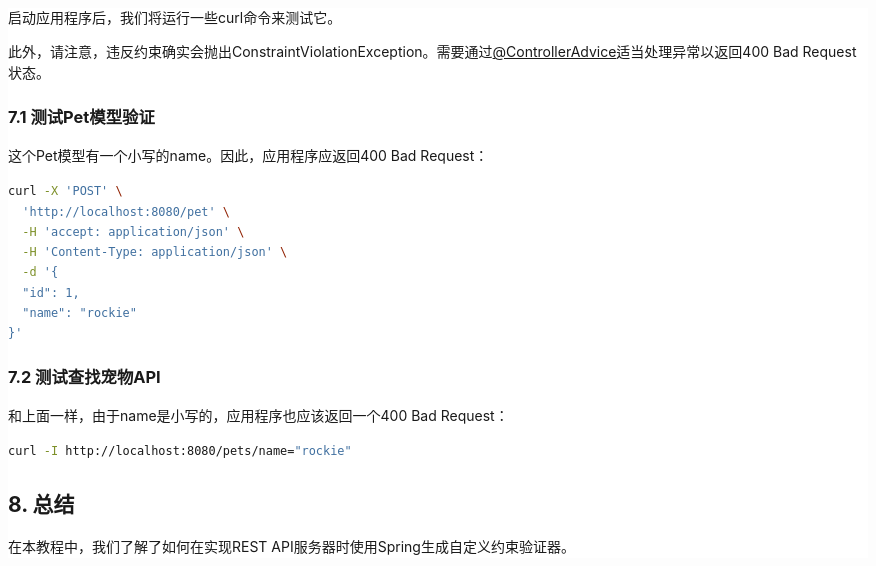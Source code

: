 启动应用程序后，我们将运行一些curl命令来测试它。

此外，请注意，违反约束确实会抛出ConstraintViolationException。需要通过[@ControllerAdvice](https://www.baeldung.com/exception-handling-for-rest-with-spring)适当处理异常以返回400 Bad Request状态。

### 7.1 测试Pet模型验证

这个Pet模型有一个小写的name。因此，应用程序应返回400 Bad Request：

```bash
curl -X 'POST' \
  'http://localhost:8080/pet' \
  -H 'accept: application/json' \
  -H 'Content-Type: application/json' \
  -d '{
  "id": 1,
  "name": "rockie"
}'
```

### 7.2 测试查找宠物API

和上面一样，由于name是小写的，应用程序也应该返回一个400 Bad Request：

```bash
curl -I http://localhost:8080/pets/name="rockie"
```

## 8. 总结

在本教程中，我们了解了如何在实现REST API服务器时使用Spring生成自定义约束验证器。